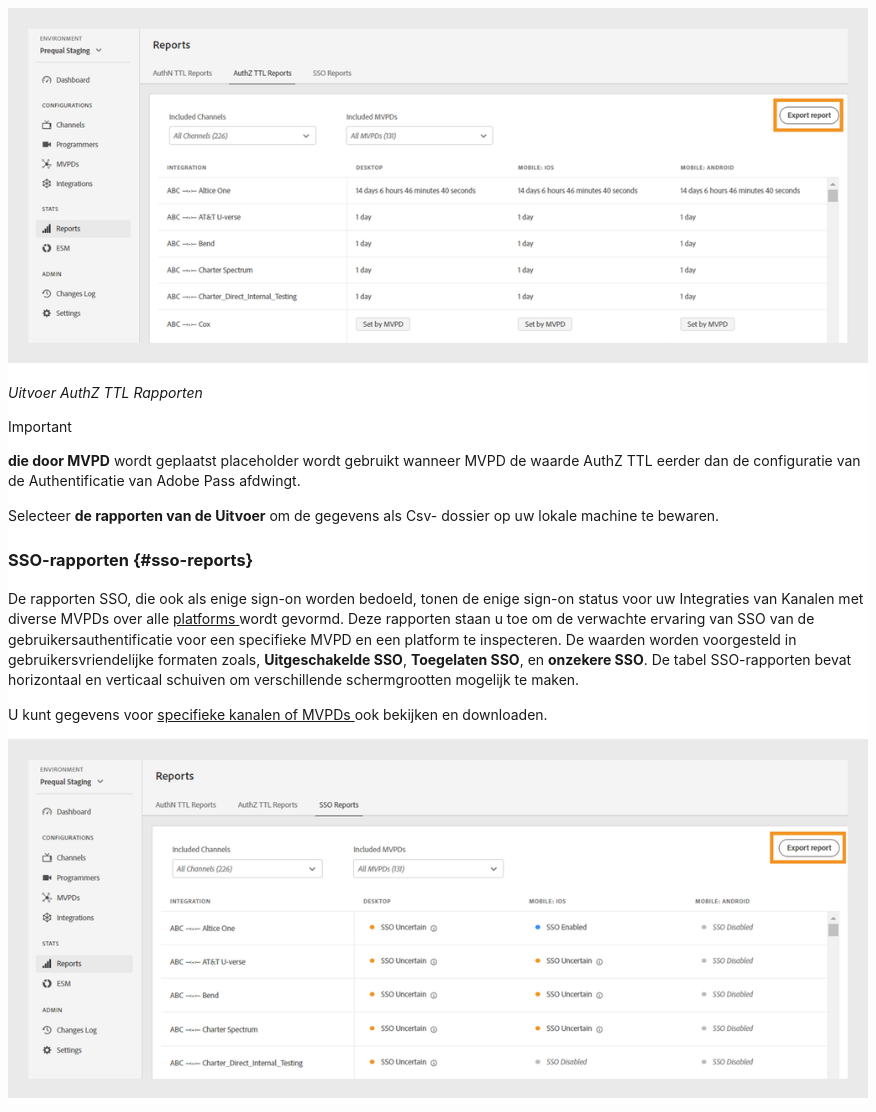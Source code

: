 ![ Uitvoer AuthZ TTL Rapporten ](../../assets/tve-dashboard/new-tve-dashboard/reports/reports-authz-ttl-export-button.png)

*Uitvoer AuthZ TTL Rapporten*

>[!IMPORTANT]
>
> **die door MVPD** wordt geplaatst placeholder wordt gebruikt wanneer MVPD de waarde AuthZ TTL eerder dan de configuratie van de Authentificatie van Adobe Pass afdwingt.

Selecteer **de rapporten van de Uitvoer** om de gegevens als Csv- dossier op uw lokale machine te bewaren.

### SSO-rapporten {#sso-reports}

De rapporten SSO, die ook als enige sign-on worden bedoeld, tonen de enige sign-on status voor uw Integraties van Kanalen met diverse MVPDs over alle [ platforms ](#platforms) wordt gevormd. Deze rapporten staan u toe om de verwachte ervaring van SSO van de gebruikersauthentificatie voor een specifieke MVPD en een platform te inspecteren. De waarden worden voorgesteld in gebruikersvriendelijke formaten zoals, **Uitgeschakelde SSO**, **Toegelaten SSO**, en **onzekere SSO**. De tabel SSO-rapporten bevat horizontaal en verticaal schuiven om verschillende schermgrootten mogelijk te maken.

U kunt gegevens voor [ specifieke kanalen of MVPDs ](#selecting-specific-channels-mvpds) ook bekijken en downloaden.

![ de Rapporten van SSO van de Uitvoer ](../../assets/tve-dashboard/new-tve-dashboard/reports/reports-sso-export-button.png)
